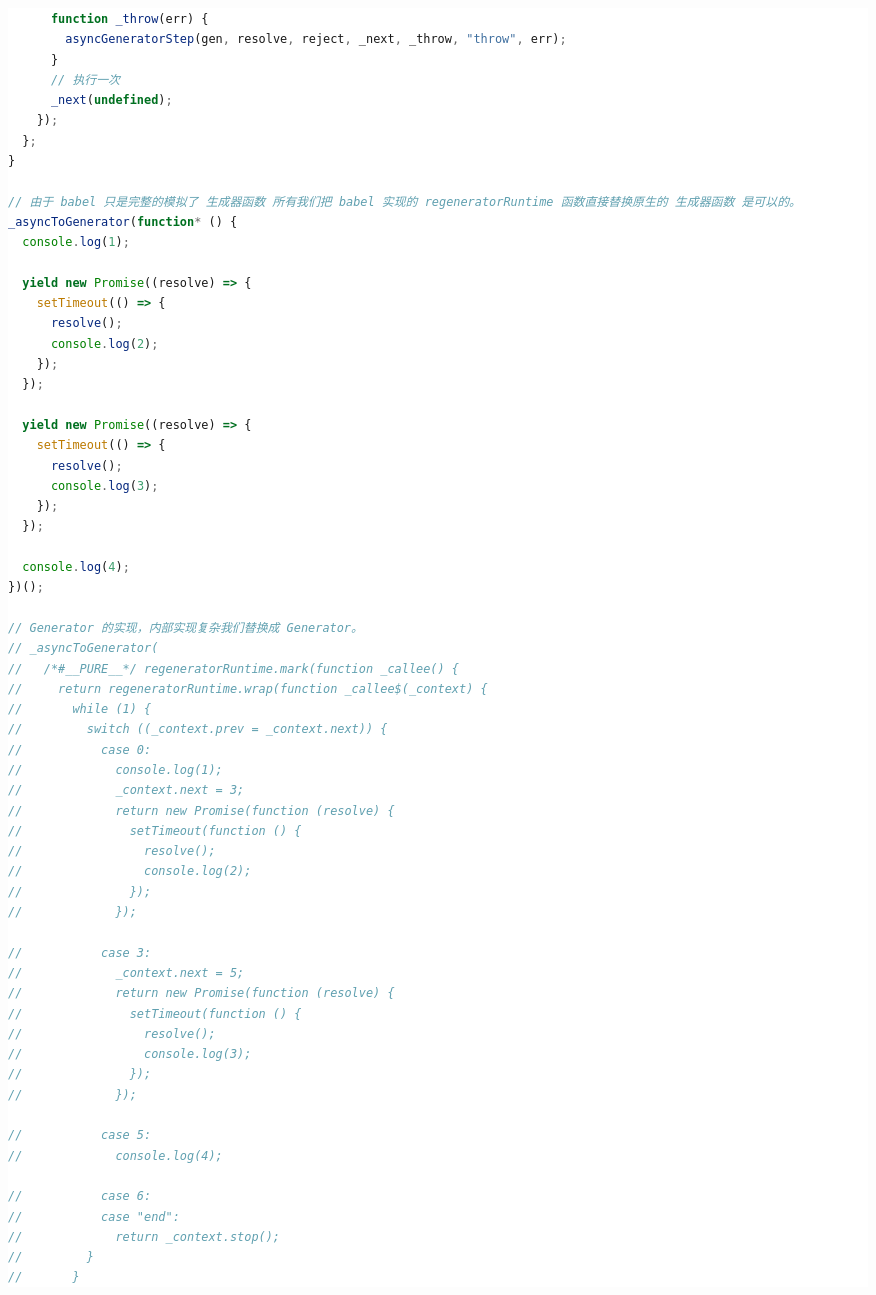 ```js
      function _throw(err) {
        asyncGeneratorStep(gen, resolve, reject, _next, _throw, "throw", err);
      }
      // 执行一次
      _next(undefined);
    });
  };
}

// 由于 babel 只是完整的模拟了 生成器函数 所有我们把 babel 实现的 regeneratorRuntime 函数直接替换原生的 生成器函数 是可以的。
_asyncToGenerator(function* () {
  console.log(1);

  yield new Promise((resolve) => {
    setTimeout(() => {
      resolve();
      console.log(2);
    });
  });

  yield new Promise((resolve) => {
    setTimeout(() => {
      resolve();
      console.log(3);
    });
  });

  console.log(4);
})();

// Generator 的实现，内部实现复杂我们替换成 Generator。
// _asyncToGenerator(
//   /*#__PURE__*/ regeneratorRuntime.mark(function _callee() {
//     return regeneratorRuntime.wrap(function _callee$(_context) {
//       while (1) {
//         switch ((_context.prev = _context.next)) {
//           case 0:
//             console.log(1);
//             _context.next = 3;
//             return new Promise(function (resolve) {
//               setTimeout(function () {
//                 resolve();
//                 console.log(2);
//               });
//             });

//           case 3:
//             _context.next = 5;
//             return new Promise(function (resolve) {
//               setTimeout(function () {
//                 resolve();
//                 console.log(3);
//               });
//             });

//           case 5:
//             console.log(4);

//           case 6:
//           case "end":
//             return _context.stop();
//         }
//       }
```